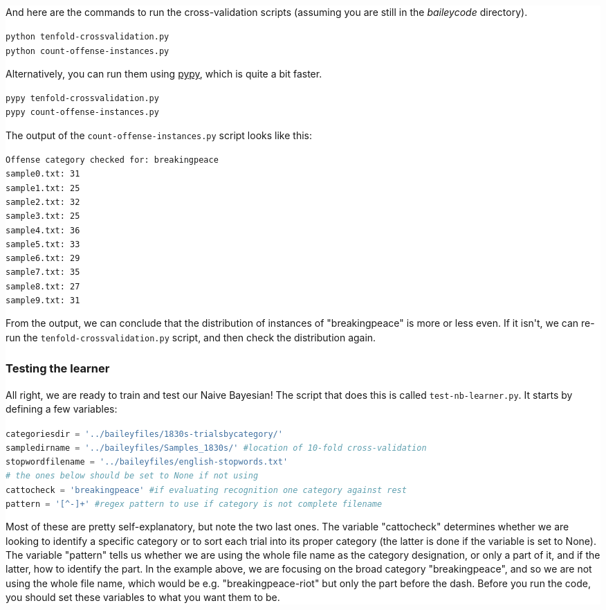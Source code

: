 And here are the commands to run the cross-validation scripts (assuming
you are still in the *baileycode* directory).

``` bash
python tenfold-crossvalidation.py
python count-offense-instances.py
```

Alternatively, you can run them using [pypy][], which is
quite a bit faster.

``` bash
pypy tenfold-crossvalidation.py
pypy count-offense-instances.py
```

The output of the `count-offense-instances.py` script looks like
this:

```
Offense category checked for: breakingpeace
sample0.txt: 31
sample1.txt: 25
sample2.txt: 32
sample3.txt: 25
sample4.txt: 36
sample5.txt: 33
sample6.txt: 29
sample7.txt: 35
sample8.txt: 27
sample9.txt: 31
```

From the output, we can conclude that the distribution of instances of
"breakingpeace" is more or less even. If it isn't, we can re-run the
`tenfold-crossvalidation.py` script, and then check the distribution again.

### Testing the learner

All right, we are ready to train and test our Naive Bayesian! The script
that does this is called `test-nb-learner.py`. It starts by defining a few
variables:

``` python
categoriesdir = '../baileyfiles/1830s-trialsbycategory/'
sampledirname = '../baileyfiles/Samples_1830s/' #location of 10-fold cross-validation
stopwordfilename = '../baileyfiles/english-stopwords.txt'
# the ones below should be set to None if not using
cattocheck = 'breakingpeace' #if evaluating recognition one category against rest
pattern = '[^-]+' #regex pattern to use if category is not complete filename
```

Most of these are pretty self-explanatory, but note the two last ones.
The variable "cattocheck" determines whether we are looking to identify
a specific category or to sort each trial into its proper category (the
latter is done if the variable is set to None). The variable "pattern"
tells us whether we are using the whole file name as the category
designation, or only a part of it, and if the latter, how to identify
the part. In the example above, we are focusing on the broad category
"breakingpeace", and so we are not using the whole file name, which
would be e.g. "breakingpeace-riot" but only the part before the dash.
Before you run the code, you should set these variables to what you want
them to be.


  [A Naive Bayesian in the Old Bailey]: http://digitalhistoryhacks.blogspot.com/2008/05/naive-bayesian-in-old-bailey-part-1.html
  [Old Bailey digital archive]: http://www.oldbaileyonline.org/
  [A zip file of the scripts]: /assets/baileycode.zip
  [another zip file]: https://doi.org/10.5281/zenodo.13284
  [BeautifulSoup]: http://www.crummy.com/software/BeautifulSoup/
  [search interface]: http://www.oldbaileyonline.org/forms/formMain.jsp
  [classification]: http://en.wikipedia.org/wiki/Statistical_classification
  [clustering]: http://home.deib.polimi.it/matteucc/Clustering/tutorial_html/
  ["ff0000," the HTML code for red]: http://www.paulgraham.com/spam.html
  [an explanation of Bayes' rule and conditional probabilities]: http://www.yudkowsky.net/rational/bayes
  [topic modeling]: /lessons/topic-modeling-and-mallet
  [logarithms]: http://betterexplained.com/articles/using-logs-in-the-real-world/
  [priors]: http://support.sas.com/documentation/cdl/en/statug/63033/HTML/default/viewer.htm#statug_introbayes_sect004.htm
  [Introduction to the Bash Command Line]: /lessons/intro-to-bash
  [Automated Downloading with wget]: /lessons/automated-downloading-with-wget
  [Understanding Regular Expressions]: /lessons/understanding-regular-expressions
  [Intro to Beautiful Soup]: /lessons/intro-to-beautiful-soup
  [documentation for developers]: http://www.oldbaileyonline.org/static/DocAPI.jsp
  [Old Bailey search page]: http://www.oldbaileyonline.org/forms/formMain.jsp
  [pypy]: http://pypy.org/
  [Snowball Stemmer]: http://snowball.tartarus.org/
  [a more detailed explanation of TF-IDF]: http://stevenloria.com/finding-important-words-in-a-document-using-tf-idf/